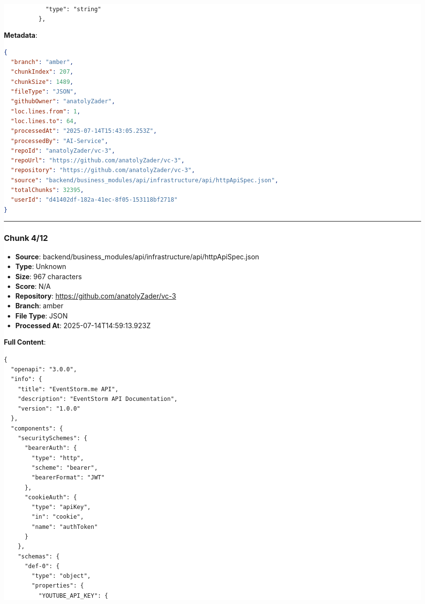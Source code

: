 ```
            "type": "string"
          },
```

**Metadata**:
```json
{
  "branch": "amber",
  "chunkIndex": 207,
  "chunkSize": 1489,
  "fileType": "JSON",
  "githubOwner": "anatolyZader",
  "loc.lines.from": 1,
  "loc.lines.to": 64,
  "processedAt": "2025-07-14T15:43:05.253Z",
  "processedBy": "AI-Service",
  "repoId": "anatolyZader/vc-3",
  "repoUrl": "https://github.com/anatolyZader/vc-3",
  "repository": "https://github.com/anatolyZader/vc-3",
  "source": "backend/business_modules/api/infrastructure/api/httpApiSpec.json",
  "totalChunks": 32395,
  "userId": "d41402df-182a-41ec-8f05-153118bf2718"
}
```

---

### Chunk 4/12
- **Source**: backend/business_modules/api/infrastructure/api/httpApiSpec.json
- **Type**: Unknown
- **Size**: 967 characters
- **Score**: N/A
- **Repository**: https://github.com/anatolyZader/vc-3
- **Branch**: amber
- **File Type**: JSON
- **Processed At**: 2025-07-14T14:59:13.923Z

**Full Content**:
```
{
  "openapi": "3.0.0",
  "info": {
    "title": "EventStorm.me API",
    "description": "EventStorm API Documentation",
    "version": "1.0.0"
  },
  "components": {
    "securitySchemes": {
      "bearerAuth": {
        "type": "http",
        "scheme": "bearer",
        "bearerFormat": "JWT"
      },
      "cookieAuth": {
        "type": "apiKey",
        "in": "cookie",
        "name": "authToken"
      }
    },
    "schemas": {
      "def-0": {
        "type": "object",
        "properties": {
          "YOUTUBE_API_KEY": {
```